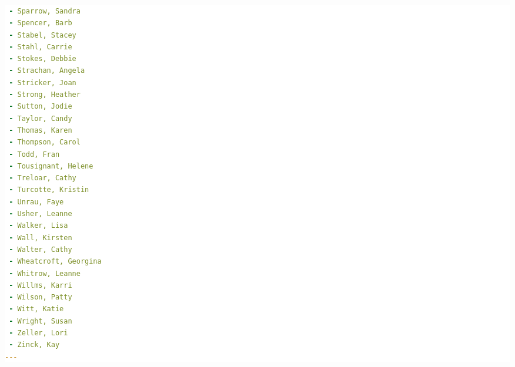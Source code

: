 ```yaml
 - Sparrow, Sandra
 - Spencer, Barb
 - Stabel, Stacey
 - Stahl, Carrie
 - Stokes, Debbie
 - Strachan, Angela
 - Stricker, Joan
 - Strong, Heather
 - Sutton, Jodie
 - Taylor, Candy
 - Thomas, Karen
 - Thompson, Carol
 - Todd, Fran
 - Tousignant, Helene
 - Treloar, Cathy
 - Turcotte, Kristin
 - Unrau, Faye
 - Usher, Leanne
 - Walker, Lisa
 - Wall, Kirsten
 - Walter, Cathy
 - Wheatcroft, Georgina
 - Whitrow, Leanne
 - Willms, Karri
 - Wilson, Patty
 - Witt, Katie
 - Wright, Susan
 - Zeller, Lori
 - Zinck, Kay
---
```

